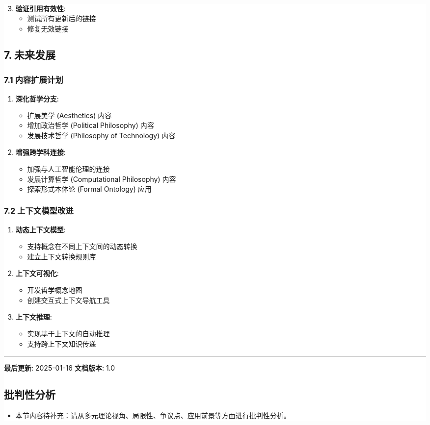 3. **验证引用有效性**:
   - 测试所有更新后的链接
   - 修复无效链接

## 7. 未来发展

### 7.1 内容扩展计划

1. **深化哲学分支**:
   - 扩展美学 (Aesthetics) 内容
   - 增加政治哲学 (Political Philosophy) 内容
   - 发展技术哲学 (Philosophy of Technology) 内容

2. **增强跨学科连接**:
   - 加强与人工智能伦理的连接
   - 发展计算哲学 (Computational Philosophy) 内容
   - 探索形式本体论 (Formal Ontology) 应用

### 7.2 上下文模型改进

1. **动态上下文模型**:
   - 支持概念在不同上下文间的动态转换
   - 建立上下文转换规则库

2. **上下文可视化**:
   - 开发哲学概念地图
   - 创建交互式上下文导航工具

3. **上下文推理**:
   - 实现基于上下文的自动推理
   - 支持跨上下文知识传递

---

**最后更新**: 2025-01-16
**文档版本**: 1.0

## 批判性分析

- 本节内容待补充：请从多元理论视角、局限性、争议点、应用前景等方面进行批判性分析。
